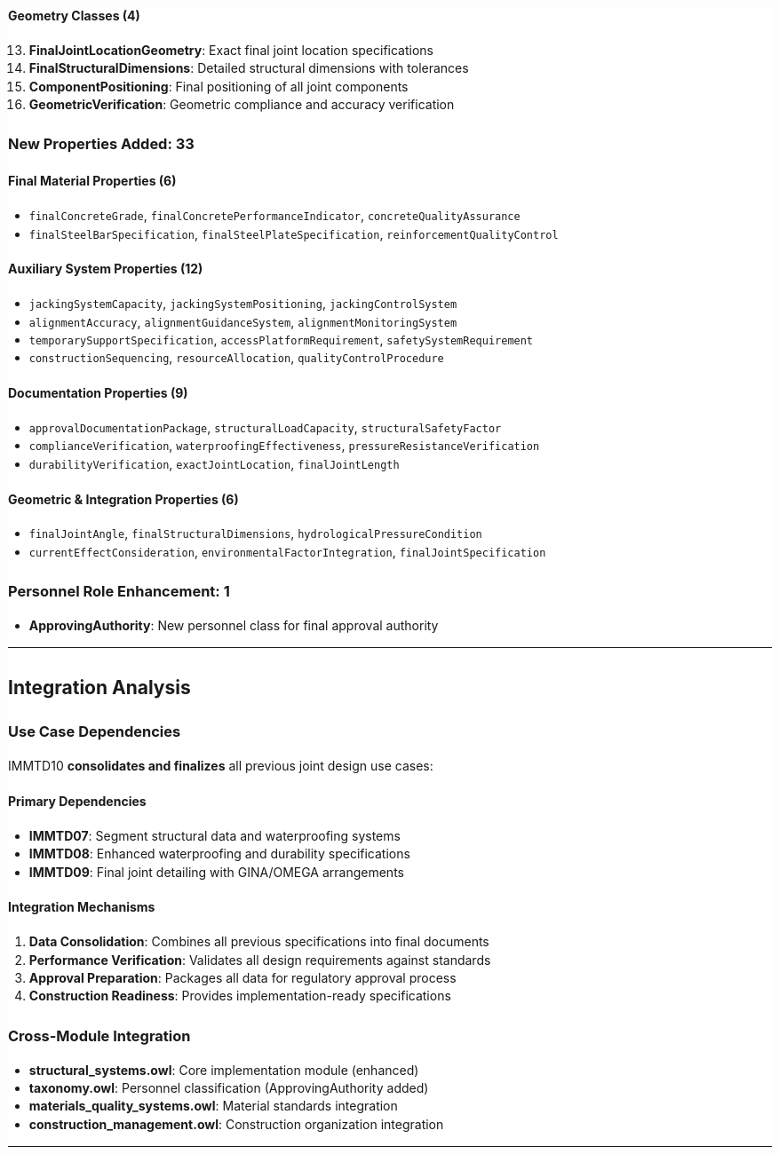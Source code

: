 #### Geometry Classes (4)
13. **FinalJointLocationGeometry**: Exact final joint location specifications
14. **FinalStructuralDimensions**: Detailed structural dimensions with tolerances
15. **ComponentPositioning**: Final positioning of all joint components  
16. **GeometricVerification**: Geometric compliance and accuracy verification

### New Properties Added: 33

#### Final Material Properties (6)
- `finalConcreteGrade`, `finalConcretePerformanceIndicator`, `concreteQualityAssurance`
- `finalSteelBarSpecification`, `finalSteelPlateSpecification`, `reinforcementQualityControl`

#### Auxiliary System Properties (12)
- `jackingSystemCapacity`, `jackingSystemPositioning`, `jackingControlSystem`
- `alignmentAccuracy`, `alignmentGuidanceSystem`, `alignmentMonitoringSystem`
- `temporarySupportSpecification`, `accessPlatformRequirement`, `safetySystemRequirement`
- `constructionSequencing`, `resourceAllocation`, `qualityControlProcedure`

#### Documentation Properties (9)
- `approvalDocumentationPackage`, `structuralLoadCapacity`, `structuralSafetyFactor`
- `complianceVerification`, `waterproofingEffectiveness`, `pressureResistanceVerification`
- `durabilityVerification`, `exactJointLocation`, `finalJointLength`

#### Geometric & Integration Properties (6)
- `finalJointAngle`, `finalStructuralDimensions`, `hydrologicalPressureCondition`
- `currentEffectConsideration`, `environmentalFactorIntegration`, `finalJointSpecification`

### Personnel Role Enhancement: 1
- **ApprovingAuthority**: New personnel class for final approval authority

---

## Integration Analysis

### Use Case Dependencies
IMMTD10 **consolidates and finalizes** all previous joint design use cases:

#### Primary Dependencies
- **IMMTD07**: Segment structural data and waterproofing systems
- **IMMTD08**: Enhanced waterproofing and durability specifications  
- **IMMTD09**: Final joint detailing with GINA/OMEGA arrangements

#### Integration Mechanisms
1. **Data Consolidation**: Combines all previous specifications into final documents
2. **Performance Verification**: Validates all design requirements against standards
3. **Approval Preparation**: Packages all data for regulatory approval process
4. **Construction Readiness**: Provides implementation-ready specifications

### Cross-Module Integration
- **structural_systems.owl**: Core implementation module (enhanced)
- **taxonomy.owl**: Personnel classification (ApprovingAuthority added)
- **materials_quality_systems.owl**: Material standards integration
- **construction_management.owl**: Construction organization integration

---